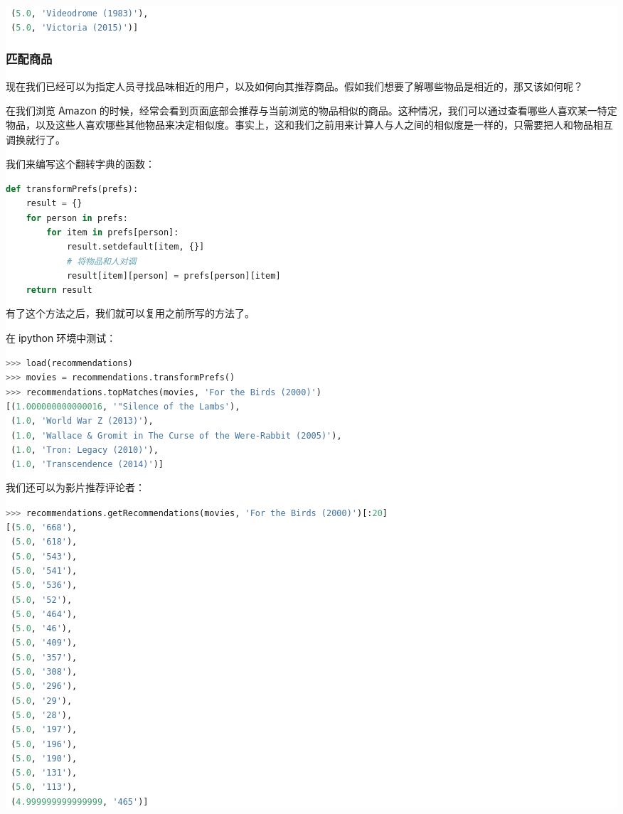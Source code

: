 ```python
 (5.0, 'Videodrome (1983)'),
 (5.0, 'Victoria (2015)')]
```

### 匹配商品

现在我们已经可以为指定人员寻找品味相近的用户，以及如何向其推荐商品。假如我们想要了解哪些物品是相近的，那又该如何呢？

在我们浏览 Amazon 的时候，经常会看到页面底部会推荐与当前浏览的物品相似的商品。这种情况，我们可以通过查看哪些人喜欢某一特定物品，以及这些人喜欢哪些其他物品来决定相似度。事实上，这和我们之前用来计算人与人之间的相似度是一样的，只需要把人和物品相互调换就行了。

我们来编写这个翻转字典的函数：

```python
def transformPrefs(prefs):
	result = {}
	for person in prefs:
		for item in prefs[person]:
			result.setdefault[item, {}]
			# 将物品和人对调
			result[item][person] = prefs[person][item]
	return result
```

有了这个方法之后，我们就可以复用之前所写的方法了。

在 ipython 环境中测试：

```python
>>> load(recommendations)
>>> movies = recommendations.transformPrefs()
>>> recommendations.topMatches(movies, 'For the Birds (2000)')
[(1.000000000000016, '"Silence of the Lambs'),
 (1.0, 'World War Z (2013)'),
 (1.0, 'Wallace & Gromit in The Curse of the Were-Rabbit (2005)'),
 (1.0, 'Tron: Legacy (2010)'),
 (1.0, 'Transcendence (2014)')]
```

我们还可以为影片推荐评论者：

```python
>>> recommendations.getRecommendations(movies, 'For the Birds (2000)')[:20]
[(5.0, '668'),
 (5.0, '618'),
 (5.0, '543'),
 (5.0, '541'),
 (5.0, '536'),
 (5.0, '52'),
 (5.0, '464'),
 (5.0, '46'),
 (5.0, '409'),
 (5.0, '357'),
 (5.0, '308'),
 (5.0, '296'),
 (5.0, '29'),
 (5.0, '28'),
 (5.0, '197'),
 (5.0, '196'),
 (5.0, '190'),
 (5.0, '131'),
 (5.0, '113'),
 (4.999999999999999, '465')]
```
